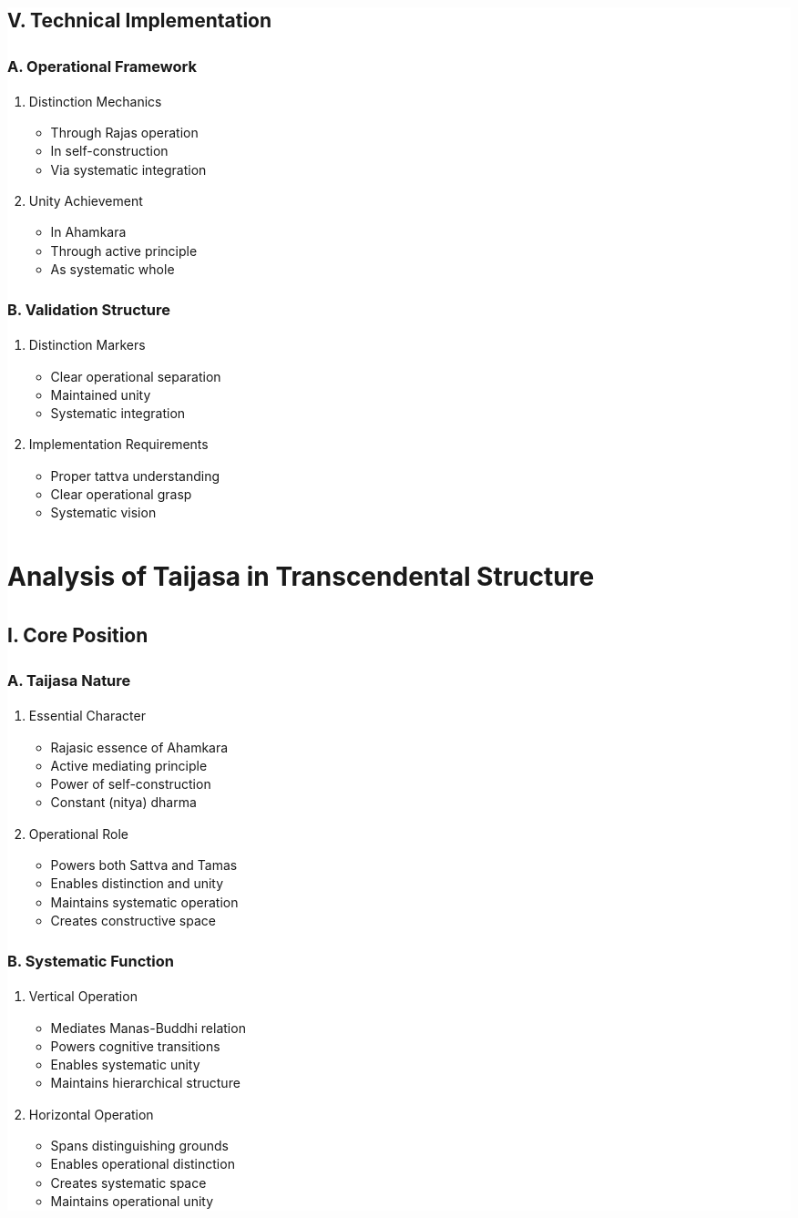## V. Technical Implementation

### A. Operational Framework
1. Distinction Mechanics
   - Through Rajas operation
   - In self-construction
   - Via systematic integration

2. Unity Achievement
   - In Ahamkara
   - Through active principle
   - As systematic whole

### B. Validation Structure
1. Distinction Markers
   - Clear operational separation
   - Maintained unity
   - Systematic integration

2. Implementation Requirements
   - Proper tattva understanding
   - Clear operational grasp
   - Systematic vision
# Analysis of Taijasa in Transcendental Structure

## I. Core Position

### A. Taijasa Nature
1. Essential Character
   - Rajasic essence of Ahamkara
   - Active mediating principle
   - Power of self-construction
   - Constant (nitya) dharma

2. Operational Role
   - Powers both Sattva and Tamas
   - Enables distinction and unity
   - Maintains systematic operation
   - Creates constructive space

### B. Systematic Function
1. Vertical Operation
   - Mediates Manas-Buddhi relation
   - Powers cognitive transitions
   - Enables systematic unity
   - Maintains hierarchical structure

2. Horizontal Operation
   - Spans distinguishing grounds
   - Enables operational distinction
   - Creates systematic space
   - Maintains operational unity
